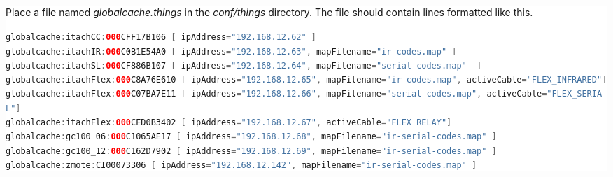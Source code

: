 Place a file named _globalcache.things_ in the _conf/things_ directory.
The file should contain lines formatted like this.

```java
globalcache:itachCC:000CFF17B106 [ ipAddress="192.168.12.62" ]
globalcache:itachIR:000C0B1E54A0 [ ipAddress="192.168.12.63", mapFilename="ir-codes.map" ]
globalcache:itachSL:000CF886B107 [ ipAddress="192.168.12.64", mapFilename="serial-codes.map"  ]
globalcache:itachFlex:000C8A76E610 [ ipAddress="192.168.12.65", mapFilename="ir-codes.map", activeCable="FLEX_INFRARED"]
globalcache:itachFlex:000C07BA7E11 [ ipAddress="192.168.12.66", mapFilename="serial-codes.map", activeCable="FLEX_SERIAL"]
globalcache:itachFlex:000CED0B3402 [ ipAddress="192.168.12.67", activeCable="FLEX_RELAY"]
globalcache:gc100_06:000C1065AE17 [ ipAddress="192.168.12.68", mapFilename="ir-serial-codes.map" ]
globalcache:gc100_12:000C162D7902 [ ipAddress="192.168.12.69", mapFilename="ir-serial-codes.map" ]
globalcache:zmote:CI00073306 [ ipAddress="192.168.12.142", mapFilename="ir-serial-codes.map" ]
```
